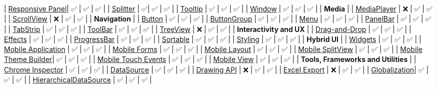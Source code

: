 | [Responsive Panel](http://demos.telerik.com/kendo-ui/responsive-panel/index)| :white_check_mark: | :white_check_mark: | :white_check_mark:     |
| [Splitter](http://demos.telerik.com/kendo-ui/splitter/index)          | :white_check_mark:| :white_check_mark: | :white_check_mark:            |
| [Tooltip](http://demos.telerik.com/kendo-ui/tooltip/index)            | :white_check_mark: | :white_check_mark: | :white_check_mark:           |
| [Window](http://demos.telerik.com/kendo-ui/window/index)              | :white_check_mark: | :white_check_mark: | :white_check_mark:           |
| **Media**            |
| [MediaPlayer](http://demos.telerik.com/kendo-ui/mediaplayer/index)              | :x: | :white_check_mark: | :white_check_mark:           |
| [ScrollView](http://demos.telerik.com/kendo-ui/scrollview/index)    | :x: | :white_check_mark: | :white_check_mark:           |
| **Navigation**            |
| [Button](http://demos.telerik.com/kendo-ui/button/index)              | :white_check_mark: | :white_check_mark: | :white_check_mark:           |
| [ButtonGroup](http://demos.telerik.com/kendo-ui/buttongroup/index)    | :white_check_mark: | :white_check_mark: | :white_check_mark:           |
| [Menu](http://demos.telerik.com/kendo-ui/menu/index)                  | :white_check_mark: | :white_check_mark: | :white_check_mark:           |
| [PanelBar](http://demos.telerik.com/kendo-ui/panelbar/index)          | :white_check_mark: | :white_check_mark: | :white_check_mark:           |
| [TabStrip](http://demos.telerik.com/kendo-ui/tabstrip/index)          | :white_check_mark: | :white_check_mark: | :white_check_mark:           |
| [ToolBar](http://demos.telerik.com/kendo-ui/toolbar/index)            | :white_check_mark: | :white_check_mark: | :white_check_mark:           |
| [TreeView](http://demos.telerik.com/kendo-ui/treeview/index)          | :x:  | :white_check_mark: | :white_check_mark:           |
| **Interactivity and UX**  |
| [Drag-and-Drop](http://demos.telerik.com/kendo-ui/dragdrop/index)     | :white_check_mark: | :white_check_mark: | :white_check_mark:           |
| [Effects](http://demos.telerik.com/kendo-ui/fx/expand)                | :white_check_mark: | :white_check_mark: | :white_check_mark:           |
| [ProgressBar](http://demos.telerik.com/kendo-ui/progressbar/index)    | :white_check_mark: | :white_check_mark: | :white_check_mark:           |
| [Sortable](http://demos.telerik.com/kendo-ui/sortable/index)          | :white_check_mark: | :white_check_mark: | :white_check_mark:           |
| [Styling](http://demos.telerik.com/kendo-ui/styling/index)            | :white_check_mark: | :white_check_mark: | :white_check_mark:           |
| **Hybrid UI**     |
| [Widgets](http://demos.telerik.com/kendo-ui/m/index)                  | :white_check_mark: | :white_check_mark: | :white_check_mark:           |
| [Mobile Application](http://demos.telerik.com/kendo-ui/m/index)       | :white_check_mark: | :white_check_mark: | :white_check_mark:           |
| [Mobile Forms](http://demos.telerik.com/kendo-ui/m/index)             | :white_check_mark: | :white_check_mark: | :white_check_mark:           |
| [Mobile Layout](http://demos.telerik.com/kendo-ui/m/index)            | :white_check_mark: | :white_check_mark: | :white_check_mark:           |
| [Mobile SplitView](http://demos.telerik.com/kendo-ui/m/index)         | :white_check_mark: | :white_check_mark: | :white_check_mark:           |
| [Mobile Theme Builder](http://demos.telerik.com/kendo-ui/mobilethemebuilder)| :white_check_mark: | :white_check_mark: | :white_check_mark:     |
| [Mobile Touch Events](http://demos.telerik.com/kendo-ui/m/index)      | :white_check_mark: | :white_check_mark: | :white_check_mark:           |
| [Mobile View](http://demos.telerik.com/kendo-ui/m/index)              | :white_check_mark: | :white_check_mark: | :white_check_mark:           |
| **Tools, Frameworks and Utilities**   |
| [Chrome Inspector](https://chrome.google.com/webstore/category/apps)  | :white_check_mark:   | :white_check_mark: | :white_check_mark:         |
| [DataSource](http://demos.telerik.com/kendo-ui/datasource/index)      | :white_check_mark:   | :white_check_mark: | :white_check_mark:         |
| [Drawing API](http://demos.telerik.com/kendo-ui/drawing/index)        | :x: | :white_check_mark: | :white_check_mark:           |
| [Excel Export](http://docs.telerik.com/kendo-ui/framework/excel/introduction) | :x: | :white_check_mark: | :white_check_mark:   |
| [Globalization](http://demos.telerik.com/kendo-ui/globalization/index)| :white_check_mark:   | :white_check_mark: | :white_check_mark: |
| [HierarchicalDataSource](http://docs.telerik.com/kendo-ui/framework/hierarchicaldatasource/overview) | :white_check_mark: | :white_check_mark: | :white_check_mark: |